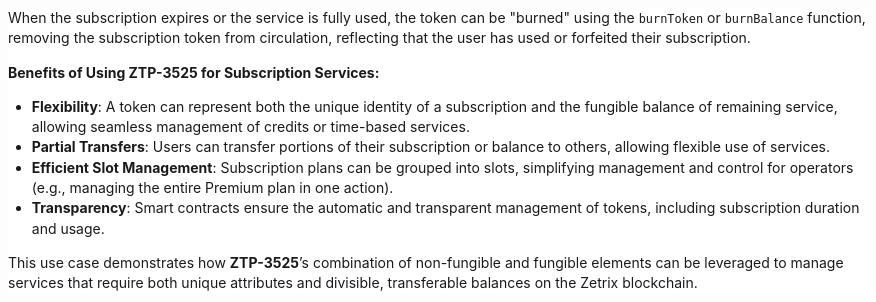    When the subscription expires or the service is fully used, the token can be "burned" using the `burnToken` or `burnBalance` function, removing the subscription token from circulation, reflecting that the user has used or forfeited their subscription.

**Benefits of Using ZTP-3525 for Subscription Services:**

* **Flexibility**: A token can represent both the unique identity of a subscription and the fungible balance of remaining service, allowing seamless management of credits or time-based services.
* **Partial Transfers**: Users can transfer portions of their subscription or balance to others, allowing flexible use of services.
* **Efficient Slot Management**: Subscription plans can be grouped into slots, simplifying management and control for operators (e.g., managing the entire Premium plan in one action).
* **Transparency**: Smart contracts ensure the automatic and transparent management of tokens, including subscription duration and usage.

This use case demonstrates how **ZTP-3525**’s combination of non-fungible and fungible elements can be leveraged to manage services that require both unique attributes and divisible, transferable balances on the Zetrix blockchain.
